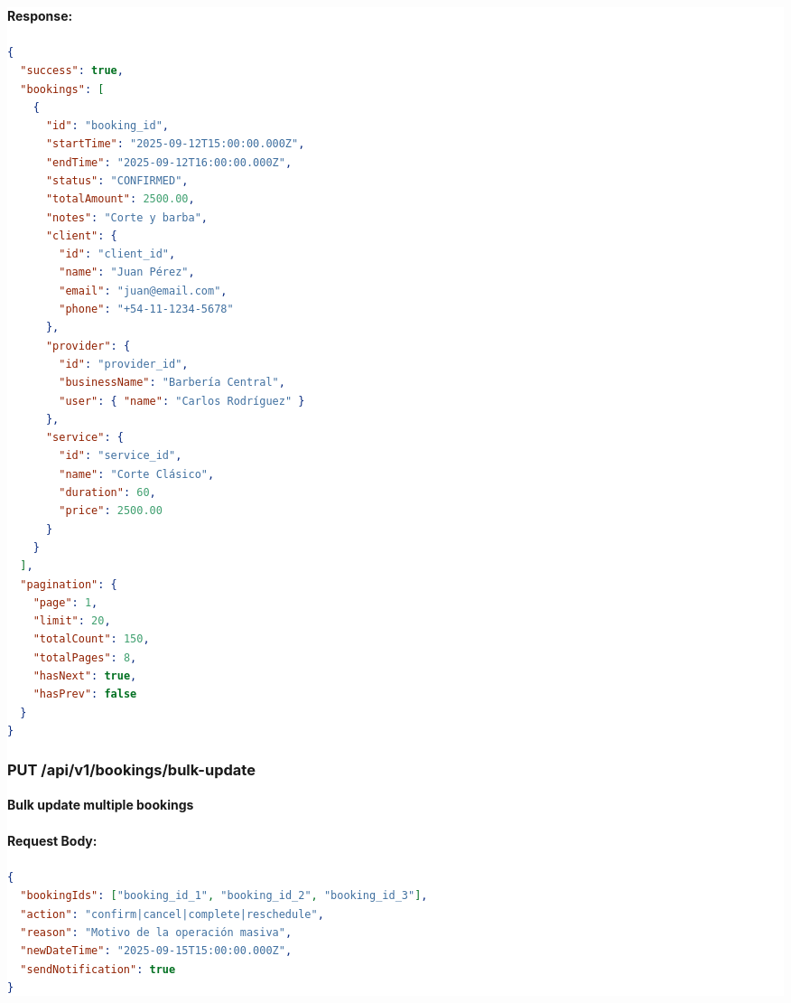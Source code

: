 #### Response:
```json
{
  "success": true,
  "bookings": [
    {
      "id": "booking_id",
      "startTime": "2025-09-12T15:00:00.000Z",
      "endTime": "2025-09-12T16:00:00.000Z",
      "status": "CONFIRMED",
      "totalAmount": 2500.00,
      "notes": "Corte y barba",
      "client": {
        "id": "client_id",
        "name": "Juan Pérez",
        "email": "juan@email.com",
        "phone": "+54-11-1234-5678"
      },
      "provider": {
        "id": "provider_id",
        "businessName": "Barbería Central",
        "user": { "name": "Carlos Rodríguez" }
      },
      "service": {
        "id": "service_id",
        "name": "Corte Clásico",
        "duration": 60,
        "price": 2500.00
      }
    }
  ],
  "pagination": {
    "page": 1,
    "limit": 20,
    "totalCount": 150,
    "totalPages": 8,
    "hasNext": true,
    "hasPrev": false
  }
}
```

### PUT /api/v1/bookings/bulk-update
**Bulk update multiple bookings**

#### Request Body:
```json
{
  "bookingIds": ["booking_id_1", "booking_id_2", "booking_id_3"],
  "action": "confirm|cancel|complete|reschedule",
  "reason": "Motivo de la operación masiva",
  "newDateTime": "2025-09-15T15:00:00.000Z",
  "sendNotification": true
}
```
